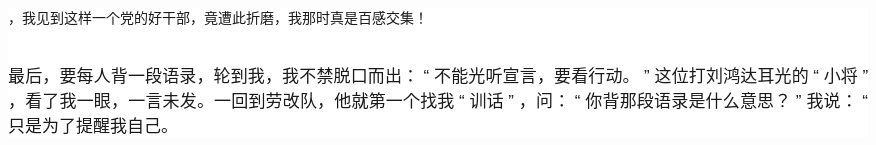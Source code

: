    ，我见到这样一个党的好干部，竟遭此折磨，我那时真是百感交集！
  </p>
<p class="p1" style="margin: 0px; text-align: justify; font-variant-numeric: normal; font-variant-east-asian: normal; font-stretch: normal; font-size: 17px; line-height: normal; font-family: Helvetica; min-height: 20px;">
<br/>
</p>
<p class="p2" style='margin: 0px; text-align: justify; font-variant-numeric: normal; font-variant-east-asian: normal; font-stretch: normal; font-size: 17px; line-height: normal; font-family: "PingFang TC";'>
   最后，要每人背一段语录，轮到我，我不禁脱口而出：
   <span class="s2" style="font-variant-numeric: normal; font-variant-east-asian: normal; font-stretch: normal; line-height: normal; font-family: Helvetica;">
    “
   </span>
   不能光听宣言，要看行动。
   <span class="s2" style="font-variant-numeric: normal; font-variant-east-asian: normal; font-stretch: normal; line-height: normal; font-family: Helvetica;">
    ”
   </span>
   这位打刘鸿达耳光的
   <span class="s2" style="font-variant-numeric: normal; font-variant-east-asian: normal; font-stretch: normal; line-height: normal; font-family: Helvetica;">
    “
   </span>
   小将
   <span class="s2" style="font-variant-numeric: normal; font-variant-east-asian: normal; font-stretch: normal; line-height: normal; font-family: Helvetica;">
    ”
   </span>
<span class="s3" style='font-variant-numeric: normal; font-variant-east-asian: normal; font-stretch: normal; line-height: normal; font-family: "PingFang SC";'>
    ，看了我一眼，一言未发。一回到劳改队，他就第一个找我
   </span>
<span class="s2" style="font-variant-numeric: normal; font-variant-east-asian: normal; font-stretch: normal; line-height: normal; font-family: Helvetica;">
    “
   </span>
   训话
   <span class="s2" style="font-variant-numeric: normal; font-variant-east-asian: normal; font-stretch: normal; line-height: normal; font-family: Helvetica;">
    ”
   </span>
<span class="s3" style='font-variant-numeric: normal; font-variant-east-asian: normal; font-stretch: normal; line-height: normal; font-family: "PingFang SC";'>
    ，问：
   </span>
<span class="s2" style="font-variant-numeric: normal; font-variant-east-asian: normal; font-stretch: normal; line-height: normal; font-family: Helvetica;">
    “
   </span>
   你背那段语录是什么意思？
   <span class="s2" style="font-variant-numeric: normal; font-variant-east-asian: normal; font-stretch: normal; line-height: normal; font-family: Helvetica;">
    ”
   </span>
   我说：
   <span class="s2" style="font-variant-numeric: normal; font-variant-east-asian: normal; font-stretch: normal; line-height: normal; font-family: Helvetica;">
    “
   </span>
   只是为了提醒我自己。
   <span class="s2" style="font-variant-numeric: normal; font-variant-east-asian: normal; font-stretch: normal; line-height: normal; font-family: Helvetica;">